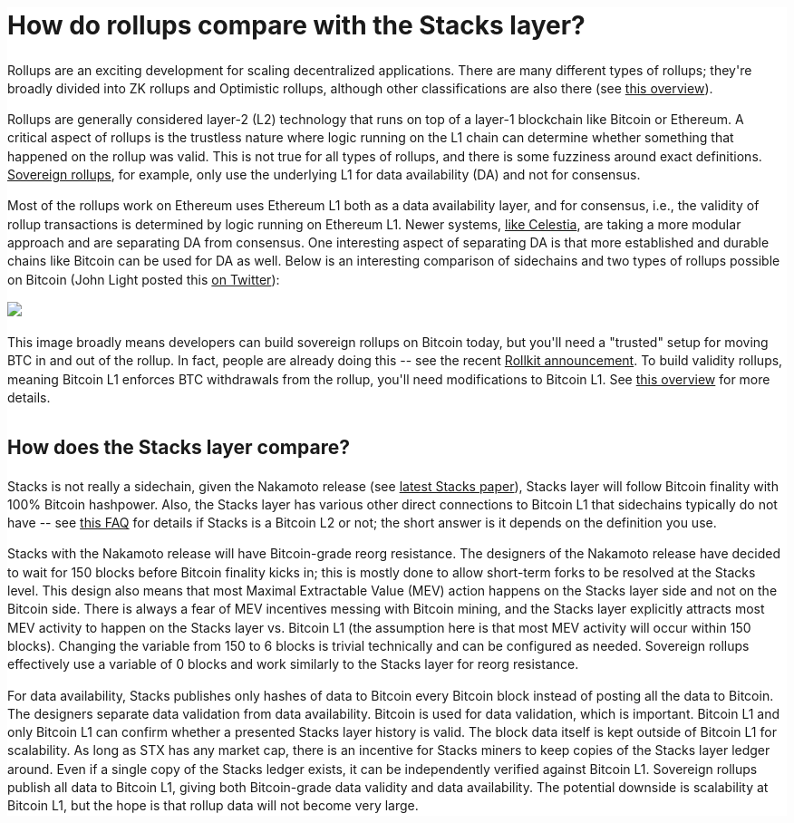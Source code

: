
# How do rollups compare with the Stacks layer?

Rollups are an exciting development for scaling decentralized applications. There are many different types of rollups; they're broadly divided into ZK rollups and Optimistic rollups, although other classifications are also there (see [this overview](https://era.zksync.io/docs/dev/fundamentals/rollups.html#what-are-rollups)).

Rollups are generally considered layer-2 (L2) technology that runs on top of a layer-1 blockchain like Bitcoin or Ethereum. A critical aspect of rollups is the trustless nature where logic running on the L1 chain can determine whether something that happened on the rollup was valid. This is not true for all types of rollups, and there is some fuzziness around exact definitions. [Sovereign rollups](https://blog.celestia.org/sovereign-rollup-chains/), for example, only use the underlying L1 for data availability (DA) and not for consensus.

Most of the rollups work on Ethereum uses Ethereum L1 both as a data availability layer, and for consensus, i.e., the validity of rollup transactions is determined by logic running on Ethereum L1. Newer systems, [like Celestia](https://celestia.org/), are taking a more modular approach and are separating DA from consensus. One interesting aspect of separating DA is that more established and durable chains like Bitcoin can be used for DA as well. Below is an interesting comparison of sidechains and two types of rollups possible on Bitcoin (John Light posted this [on Twitter](https://twitter.com/lightcoin/status/1630301411962388481?s=20)):

<img src="https://user-images.githubusercontent.com/669932/223139236-f43fba13-7b50-4ec7-9183-6871d8bd5d6d.png" width=70%>

This image broadly means developers can build sovereign rollups on Bitcoin today, but you'll need a "trusted" setup for moving BTC in and out of the rollup. In fact, people are already doing this -- see the recent [Rollkit announcement](https://rollkit.dev/blog/sovereign-rollups-on-bitcoin/). To build validity rollups, meaning Bitcoin L1 enforces BTC withdrawals from the rollup, you'll need modifications to Bitcoin L1. See [this overview](https://bitcoinrollups.org/) for more details.

## How does the Stacks layer compare?

Stacks is not really a sidechain, given the Nakamoto release (see [latest Stacks paper](https://stacks.co/stacks.pdf)), Stacks layer will follow Bitcoin finality with 100% Bitcoin hashpower. Also, the Stacks layer has various other direct connections to Bitcoin L1 that sidechains typically do not have -- see [this FAQ](https://github.com/stacks-network/stacks/blob/master/stacks-l2.md) for details if Stacks is a Bitcoin L2 or not; the short answer is it depends on the definition you use.

Stacks with the Nakamoto release will have Bitcoin-grade reorg resistance. The designers of the Nakamoto release have decided to wait for 150 blocks before Bitcoin finality kicks in; this is mostly done to allow short-term forks to be resolved at the Stacks level. This design also means that most Maximal Extractable Value (MEV) action happens on the Stacks layer side and not on the Bitcoin side. There is always a fear of MEV incentives messing with Bitcoin mining, and the Stacks layer explicitly attracts most MEV activity to happen on the  Stacks layer vs. Bitcoin L1 (the assumption here is that most MEV activity will occur within 150 blocks). Changing the variable from 150 to 6 blocks is trivial technically and can be configured as needed. Sovereign rollups effectively use a variable of 0 blocks and work similarly to the Stacks layer for reorg resistance.

For data availability, Stacks publishes only hashes of data to Bitcoin every Bitcoin block instead of posting all the data to Bitcoin. The designers separate data validation from data availability. Bitcoin is used for data validation, which is important. Bitcoin L1 and only Bitcoin L1 can confirm whether a presented Stacks layer history
is valid. The block data itself is kept outside of Bitcoin L1 for scalability. As long as STX has any market cap, there is an incentive for Stacks miners to keep copies of the Stacks layer ledger around. Even if a single copy of the Stacks ledger exists, it can be independently verified against Bitcoin L1. Sovereign rollups publish all data to Bitcoin L1, giving both Bitcoin-grade data validity and data availability. The potential downside is scalability at Bitcoin L1, but the hope is that rollup data will not become very large.
